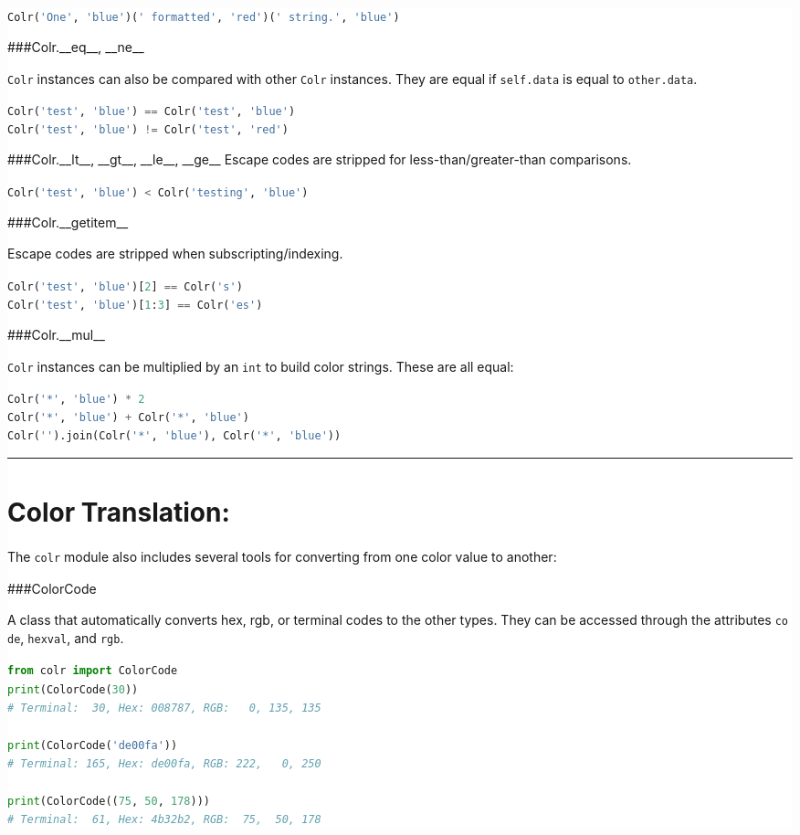 ```python
Colr('One', 'blue')(' formatted', 'red')(' string.', 'blue')
```

###Colr.\_\_eq\_\_, \_\_ne\_\_

`Colr` instances can also be compared with other `Colr` instances.
They are equal if `self.data` is equal to `other.data`.

```python
Colr('test', 'blue') == Colr('test', 'blue')
Colr('test', 'blue') != Colr('test', 'red')
```

###Colr.\_\_lt\_\_, \_\_gt\_\_, \_\_le\_\_, \_\_ge\_\_
Escape codes are stripped for less-than/greater-than comparisons.

```python
Colr('test', 'blue') < Colr('testing', 'blue')
```

###Colr.\_\_getitem\_\_

Escape codes are stripped when subscripting/indexing.

```python
Colr('test', 'blue')[2] == Colr('s')
Colr('test', 'blue')[1:3] == Colr('es')
```

###Colr.\_\_mul\_\_

`Colr` instances can be multiplied by an `int` to build color strings.
These are all equal:

```python
Colr('*', 'blue') * 2
Colr('*', 'blue') + Colr('*', 'blue')
Colr('').join(Colr('*', 'blue'), Colr('*', 'blue'))
```

_______________________________________________________________________________

Color Translation:
==================

The `colr` module also includes several tools for converting from one color
value to another:

###ColorCode

A class that automatically converts hex, rgb, or terminal codes to the other
types. They can be accessed through the attributes `code`, `hexval`, and `rgb`.

```python
from colr import ColorCode
print(ColorCode(30))
# Terminal:  30, Hex: 008787, RGB:   0, 135, 135

print(ColorCode('de00fa'))
# Terminal: 165, Hex: de00fa, RGB: 222,   0, 250

print(ColorCode((75, 50, 178)))
# Terminal:  61, Hex: 4b32b2, RGB:  75,  50, 178
```
